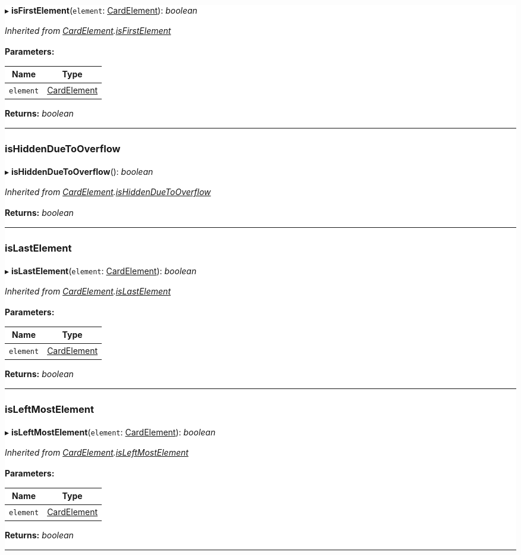 ▸ **isFirstElement**(`element`: [CardElement](_card_elements_.cardelement.md)): *boolean*

*Inherited from [CardElement](_card_elements_.cardelement.md).[isFirstElement](_card_elements_.cardelement.md#isfirstelement)*

**Parameters:**

Name | Type |
------ | ------ |
`element` | [CardElement](_card_elements_.cardelement.md) |

**Returns:** *boolean*

___

###  isHiddenDueToOverflow

▸ **isHiddenDueToOverflow**(): *boolean*

*Inherited from [CardElement](_card_elements_.cardelement.md).[isHiddenDueToOverflow](_card_elements_.cardelement.md#ishiddenduetooverflow)*

**Returns:** *boolean*

___

###  isLastElement

▸ **isLastElement**(`element`: [CardElement](_card_elements_.cardelement.md)): *boolean*

*Inherited from [CardElement](_card_elements_.cardelement.md).[isLastElement](_card_elements_.cardelement.md#islastelement)*

**Parameters:**

Name | Type |
------ | ------ |
`element` | [CardElement](_card_elements_.cardelement.md) |

**Returns:** *boolean*

___

###  isLeftMostElement

▸ **isLeftMostElement**(`element`: [CardElement](_card_elements_.cardelement.md)): *boolean*

*Inherited from [CardElement](_card_elements_.cardelement.md).[isLeftMostElement](_card_elements_.cardelement.md#isleftmostelement)*

**Parameters:**

Name | Type |
------ | ------ |
`element` | [CardElement](_card_elements_.cardelement.md) |

**Returns:** *boolean*

___
